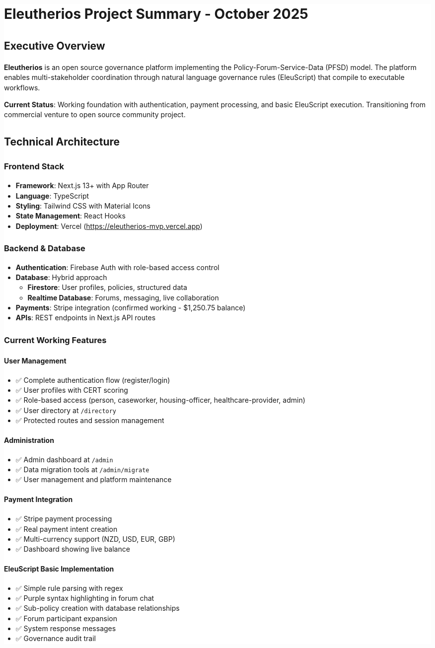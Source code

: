 # Eleutherios Project Summary - October 2025

## Executive Overview

**Eleutherios** is an open source governance platform implementing the Policy-Forum-Service-Data (PFSD) model. The platform enables multi-stakeholder coordination through natural language governance rules (EleuScript) that compile to executable workflows.

**Current Status**: Working foundation with authentication, payment processing, and basic EleuScript execution. Transitioning from commercial venture to open source community project.

## Technical Architecture

### Frontend Stack
- **Framework**: Next.js 13+ with App Router
- **Language**: TypeScript
- **Styling**: Tailwind CSS with Material Icons
- **State Management**: React Hooks
- **Deployment**: Vercel (https://eleutherios-mvp.vercel.app)

### Backend & Database
- **Authentication**: Firebase Auth with role-based access control
- **Database**: Hybrid approach
  - **Firestore**: User profiles, policies, structured data
  - **Realtime Database**: Forums, messaging, live collaboration
- **Payments**: Stripe integration (confirmed working - $1,250.75 balance)
- **APIs**: REST endpoints in Next.js API routes

### Current Working Features

#### User Management
- ✅ Complete authentication flow (register/login)
- ✅ User profiles with CERT scoring
- ✅ Role-based access (person, caseworker, housing-officer, healthcare-provider, admin)
- ✅ User directory at `/directory`
- ✅ Protected routes and session management

#### Administration
- ✅ Admin dashboard at `/admin`
- ✅ Data migration tools at `/admin/migrate`
- ✅ User management and platform maintenance

#### Payment Integration
- ✅ Stripe payment processing
- ✅ Real payment intent creation
- ✅ Multi-currency support (NZD, USD, EUR, GBP)
- ✅ Dashboard showing live balance

#### EleuScript Basic Implementation
- ✅ Simple rule parsing with regex
- ✅ Purple syntax highlighting in forum chat
- ✅ Sub-policy creation with database relationships
- ✅ Forum participant expansion
- ✅ System response messages
- ✅ Governance audit trail
